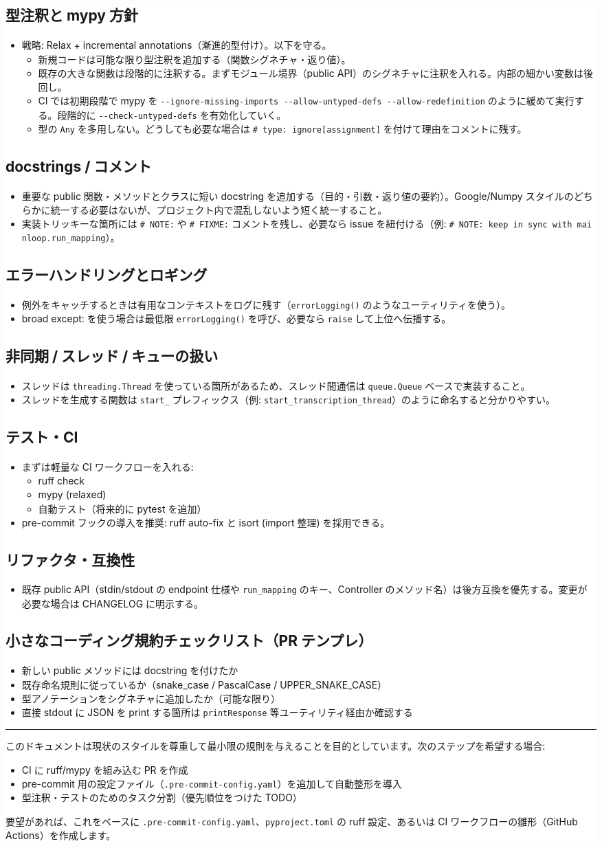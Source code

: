 ## 型注釈と mypy 方針
- 戦略: Relax + incremental annotations（漸進的型付け）。以下を守る。
  - 新規コードは可能な限り型注釈を追加する（関数シグネチャ・返り値）。
  - 既存の大きな関数は段階的に注釈する。まずモジュール境界（public API）のシグネチャに注釈を入れる。内部の細かい変数は後回し。
  - CI では初期段階で mypy を `--ignore-missing-imports --allow-untyped-defs --allow-redefinition` のように緩めて実行する。段階的に `--check-untyped-defs` を有効化していく。
  - 型の `Any` を多用しない。どうしても必要な場合は `# type: ignore[assignment]` を付けて理由をコメントに残す。

## docstrings / コメント
- 重要な public 関数・メソッドとクラスに短い docstring を追加する（目的・引数・返り値の要約）。Google/Numpy スタイルのどちらかに統一する必要はないが、プロジェクト内で混乱しないよう短く統一すること。
- 実装トリッキーな箇所には `# NOTE:` や `# FIXME:` コメントを残し、必要なら issue を紐付ける（例: `# NOTE: keep in sync with mainloop.run_mapping`）。

## エラーハンドリングとロギング
- 例外をキャッチするときは有用なコンテキストをログに残す（`errorLogging()` のようなユーティリティを使う）。
- broad except: を使う場合は最低限 `errorLogging()` を呼び、必要なら `raise` して上位へ伝播する。

## 非同期 / スレッド / キューの扱い
- スレッドは `threading.Thread` を使っている箇所があるため、スレッド間通信は `queue.Queue` ベースで実装すること。
- スレッドを生成する関数は `start_` プレフィックス（例: `start_transcription_thread`）のように命名すると分かりやすい。

## テスト・CI
- まずは軽量な CI ワークフローを入れる:
  - ruff check
  - mypy (relaxed)
  - 自動テスト（将来的に pytest を追加）
- pre-commit フックの導入を推奨: ruff auto-fix と isort (import 整理) を採用できる。

## リファクタ・互換性
- 既存 public API（stdin/stdout の endpoint 仕様や `run_mapping` のキー、Controller のメソッド名）は後方互換を優先する。変更が必要な場合は CHANGELOG に明示する。

## 小さなコーディング規約チェックリスト（PR テンプレ）
- 新しい public メソッドには docstring を付けたか
- 既存命名規則に従っているか（snake_case / PascalCase / UPPER_SNAKE_CASE）
- 型アノテーションをシグネチャに追加したか（可能な限り）
- 直接 stdout に JSON を print する箇所は `printResponse` 等ユーティリティ経由か確認する

---

このドキュメントは現状のスタイルを尊重して最小限の規則を与えることを目的としています。次のステップを希望する場合:
- CI に ruff/mypy を組み込む PR を作成
- pre-commit 用の設定ファイル（`.pre-commit-config.yaml`）を追加して自動整形を導入
- 型注釈・テストのためのタスク分割（優先順位をつけた TODO）

要望があれば、これをベースに `.pre-commit-config.yaml`、`pyproject.toml` の ruff 設定、あるいは CI ワークフローの雛形（GitHub Actions）を作成します。
